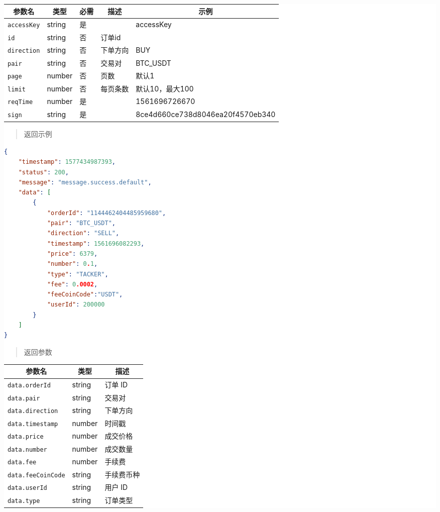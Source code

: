 |参数名|类型|必需|描述|示例|
|---------|-------|-------------|-------|---|
|`accessKey`|string|是||accessKey|
|`id`|string|否|订单id||
|`direction`|string|否|下单方向|BUY|
|`pair`|string|否|交易对| BTC_USDT|
|`page`|number|否|页数|默认1|
|`limit`|number|否|每页条数|默认10，最大100|
|`reqTime`|number|是||1561696726670|
|`sign`|string|是||8ce4d660ce738d8046ea20f4570eb340|




> 返回示例
```json
{
    "timestamp": 1577434987393,
    "status": 200,
    "message": "message.success.default",
    "data": [
        {
            "orderId": "1144462404485959680",
            "pair": "BTC_USDT",
            "direction": "SELL",
            "timestamp": 1561696082293,
            "price": 6379,
            "number": 0.1,
            "type": "TACKER",
            "fee": 0.0002,
            "feeCoinCode":"USDT",
            "userId": 200000
        }
    ]
}
```
> 返回参数
    
|参数名|类型|描述|
|--|--|--|
|`data.orderId`|string|订单 ID|
|`data.pair`|string|交易对|
|`data.direction`|string|下单方向|
|`data.timestamp`|number|时间戳|
|`data.price`|number|成交价格|
|`data.number`|number|成交数量|
|`data.fee`|number|手续费|
|`data.feeCoinCode`|string|手续费币种|
|`data.userId`|string|用户 ID|
|`data.type`|string|订单类型|
